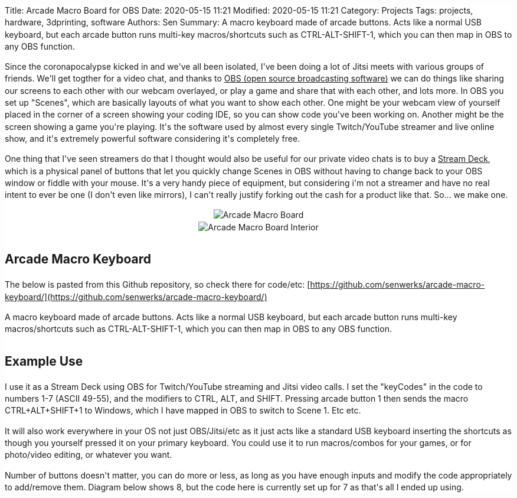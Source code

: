 Title: Arcade Macro Board for OBS
Date: 2020-05-15 11:21
Modified: 2020-05-15 11:21
Category: Projects
Tags: projects, hardware, 3dprinting, software
Authors: Sen
Summary: A macro keyboard made of arcade buttons. Acts like a normal USB keyboard, but each arcade button runs multi-key macros/shortcuts such as CTRL-ALT-SHIFT-1, which you can then map in OBS to any OBS function.

Since the coronapocalypse kicked in and we've all been isolated, I've been doing a lot of Jitsi meets with various groups of friends. We'll get togther for a video chat, and thanks to [OBS (open source broadcasting software)](https://obsproject.com/) we can do things like sharing our screens to each other with our webcam overlayed, or play a game and share that with each other, and lots more. In OBS you set up "Scenes", which are basically layouts of what you want to show each other. One might be your webcam view of yourself placed in the corner of a screen showing your coding IDE, so you can show code you've been working on. Another might be the screen showing a game you're playing. It's the software used by almost every single Twitch/YouTube streamer and live online show, and it's extremely powerful software considering it's completely free.

One thing that I've seen streamers do that I thought would also be useful for our private video chats is to buy a [Stream Deck](https://www.elgato.com/en/gaming/stream-deck), which is a physical panel of buttons that let you quickly change Scenes in OBS without having to change back to your OBS window or fiddle with your mouse. It's a very handy piece of equipment, but considering i'm not a streamer and have no real intent to ever be one (I don't even like mirrors), I can't really justify forking out the cash for a product like that. So... we make one.

<center><img src="/theme/images/2020-05-15-Arcade-Macro-Board-ArcadeMacroKeyboard2.jpg" width="80%" alt="Arcade Macro Board"></center>

<center><img src="/theme/images/2020-05-15-Arcade-Macro-Board-ArcadeMacroKeyboard3.jpg" width="80%" alt="Arcade Macro Board Interior"></center>

## Arcade Macro Keyboard

The below is pasted from this Github repository, so check there for code/etc: [https://github.com/senwerks/arcade-macro-keyboard/](https://github.com/senwerks/arcade-macro-keyboard/)

A macro keyboard made of arcade buttons. Acts like a normal USB keyboard, but each arcade button runs multi-key macros/shortcuts such as CTRL-ALT-SHIFT-1, which you can then map in OBS to any OBS function.

## Example Use

I use it as a Stream Deck using OBS for Twitch/YouTube streaming and Jitsi video calls. I set the "keyCodes" in the code to numbers 1-7 (ASCII 49-55), and the modifiers to CTRL, ALT, and SHIFT. Pressing arcade button 1 then sends the macro CTRL+ALT+SHIFT+1 to Windows, which I have mapped in OBS to switch to Scene 1. Etc etc.

It will also work everywhere in your OS not just OBS/Jitsi/etc as it just acts like a standard USB keyboard inserting the shortcuts as though you yourself pressed it on your primary keyboard. You could use it to run macros/combos for your games, or for photo/video editing, or whatever you want.

Number of buttons doesn't matter, you can do more or less, as long as you have enough inputs and modify the code appropriately to add/remove them. Diagram below shows 8, but the code here is currently set up for 7 as that's all I ended up using.
